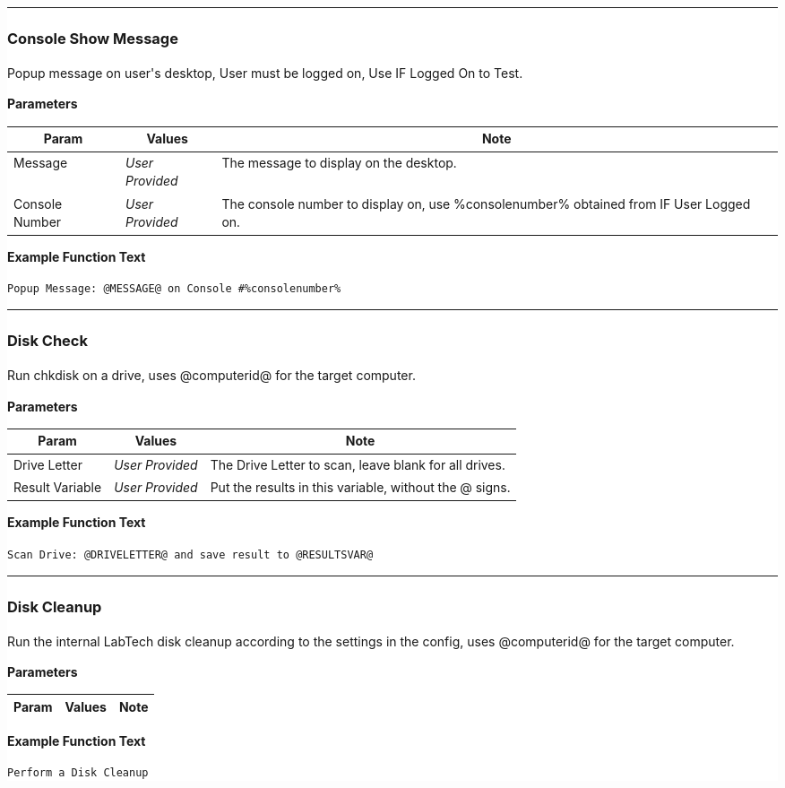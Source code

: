 

---
        
        
### Console Show Message
Popup message on user's desktop, User must be logged on, Use IF Logged On to Test.

**Parameters**

| Param | Values | Note |
| --- | --- | --- |
| Message | _User Provided_ | The message to display on the desktop. |
| Console Number | _User Provided_ | The console number to display on, use %consolenumber% obtained from IF User Logged on. |

**Example Function Text**
```        
Popup Message: @MESSAGE@ on Console #%consolenumber%
```



---
        
        
### Disk Check
Run chkdisk on a drive, uses @computerid@ for the target computer.

**Parameters**

| Param | Values | Note |
| --- | --- | --- |
| Drive Letter | _User Provided_ | The Drive Letter to scan, leave blank for all drives. |
| Result Variable | _User Provided_ | Put the results in this variable, without the @ signs. |

**Example Function Text**
```        
Scan Drive: @DRIVELETTER@ and save result to @RESULTSVAR@
```



---
        
        
### Disk Cleanup
Run the internal LabTech disk cleanup according to the settings in the config, uses @computerid@ for the target computer.

**Parameters**

| Param | Values | Note |
| --- | --- | --- |


**Example Function Text**
```        
Perform a Disk Cleanup
```

